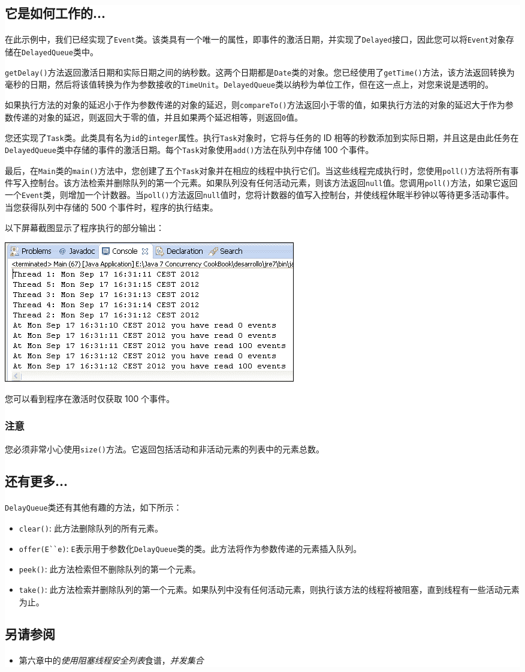 ## 它是如何工作的...

在此示例中，我们已经实现了`Event`类。该类具有一个唯一的属性，即事件的激活日期，并实现了`Delayed`接口，因此您可以将`Event`对象存储在`DelayedQueue`类中。

`getDelay()`方法返回激活日期和实际日期之间的纳秒数。这两个日期都是`Date`类的对象。您已经使用了`getTime()`方法，该方法返回转换为毫秒的日期，然后将该值转换为作为参数接收的`TimeUnit`。`DelayedQueue`类以纳秒为单位工作，但在这一点上，对您来说是透明的。

如果执行方法的对象的延迟小于作为参数传递的对象的延迟，则`compareTo()`方法返回小于零的值，如果执行方法的对象的延迟大于作为参数传递的对象的延迟，则返回大于零的值，并且如果两个延迟相等，则返回`0`值。

您还实现了`Task`类。此类具有名为`id`的`integer`属性。执行`Task`对象时，它将与任务的 ID 相等的秒数添加到实际日期，并且这是由此任务在`DelayedQueue`类中存储的事件的激活日期。每个`Task`对象使用`add()`方法在队列中存储 100 个事件。

最后，在`Main`类的`main()`方法中，您创建了五个`Task`对象并在相应的线程中执行它们。当这些线程完成执行时，您使用`poll()`方法将所有事件写入控制台。该方法检索并删除队列的第一个元素。如果队列没有任何活动元素，则该方法返回`null`值。您调用`poll()`方法，如果它返回一个`Event`类，则增加一个计数器。当`poll()`方法返回`null`值时，您将计数器的值写入控制台，并使线程休眠半秒钟以等待更多活动事件。当您获得队列中存储的 500 个事件时，程序的执行结束。

以下屏幕截图显示了程序执行的部分输出：

![工作原理...](img/7881_06_03.jpg)

您可以看到程序在激活时仅获取 100 个事件。

### 注意

您必须非常小心使用`size()`方法。它返回包括活动和非活动元素的列表中的元素总数。

## 还有更多...

`DelayQueue`类还有其他有趣的方法，如下所示：

+   `clear()`: 此方法删除队列的所有元素。

+   `offer(E``e)`: `E`表示用于参数化`DelayQueue`类的类。此方法将作为参数传递的元素插入队列。

+   `peek()`: 此方法检索但不删除队列的第一个元素。

+   `take()`: 此方法检索并删除队列的第一个元素。如果队列中没有任何活动元素，则执行该方法的线程将被阻塞，直到线程有一些活动元素为止。

## 另请参阅

+   第六章中的*使用阻塞线程安全列表*食谱，*并发集合*
